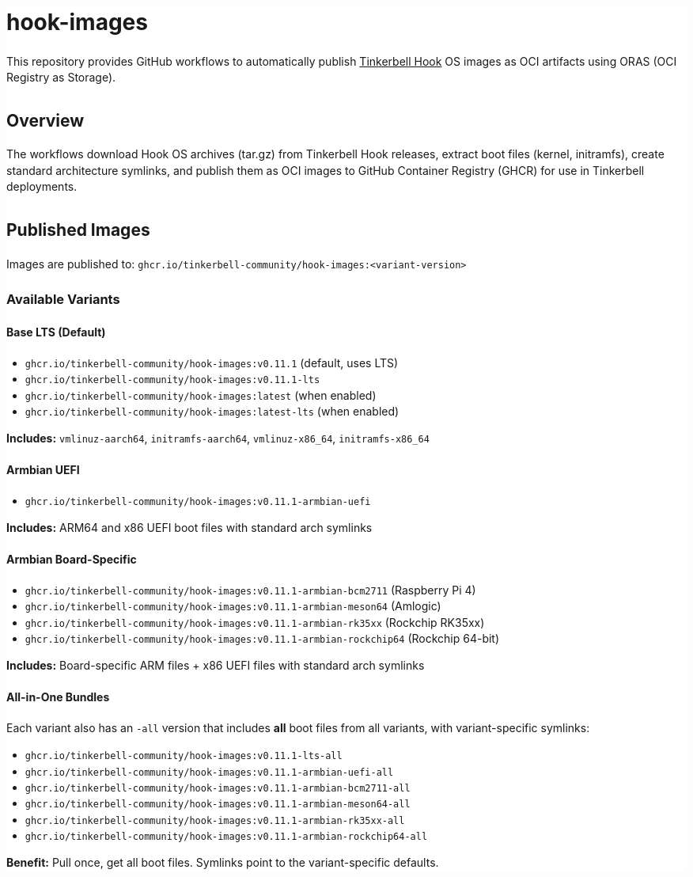 # hook-images

This repository provides GitHub workflows to automatically publish [Tinkerbell Hook](https://github.com/tinkerbell/hook) OS images as OCI artifacts using ORAS (OCI Registry as Storage).

## Overview

The workflows download Hook OS archives (tar.gz) from Tinkerbell Hook releases, extract boot files (kernel, initramfs), create standard architecture symlinks, and publish them as OCI images to GitHub Container Registry (GHCR) for use in Tinkerbell deployments.

## Published Images

Images are published to: `ghcr.io/tinkerbell-community/hook-images:<variant-version>`

### Available Variants

#### Base LTS (Default)

- `ghcr.io/tinkerbell-community/hook-images:v0.11.1` (default, uses LTS)
- `ghcr.io/tinkerbell-community/hook-images:v0.11.1-lts`
- `ghcr.io/tinkerbell-community/hook-images:latest` (when enabled)
- `ghcr.io/tinkerbell-community/hook-images:latest-lts` (when enabled)

**Includes:** `vmlinuz-aarch64`, `initramfs-aarch64`, `vmlinuz-x86_64`, `initramfs-x86_64`

#### Armbian UEFI

- `ghcr.io/tinkerbell-community/hook-images:v0.11.1-armbian-uefi`

**Includes:** ARM64 and x86 UEFI boot files with standard arch symlinks

#### Armbian Board-Specific

- `ghcr.io/tinkerbell-community/hook-images:v0.11.1-armbian-bcm2711` (Raspberry Pi 4)
- `ghcr.io/tinkerbell-community/hook-images:v0.11.1-armbian-meson64` (Amlogic)
- `ghcr.io/tinkerbell-community/hook-images:v0.11.1-armbian-rk35xx` (Rockchip RK35xx)
- `ghcr.io/tinkerbell-community/hook-images:v0.11.1-armbian-rockchip64` (Rockchip 64-bit)

**Includes:** Board-specific ARM files + x86 UEFI files with standard arch symlinks

#### All-in-One Bundles

Each variant also has an `-all` version that includes **all** boot files from all variants, with variant-specific symlinks:

- `ghcr.io/tinkerbell-community/hook-images:v0.11.1-lts-all`
- `ghcr.io/tinkerbell-community/hook-images:v0.11.1-armbian-uefi-all`
- `ghcr.io/tinkerbell-community/hook-images:v0.11.1-armbian-bcm2711-all`
- `ghcr.io/tinkerbell-community/hook-images:v0.11.1-armbian-meson64-all`
- `ghcr.io/tinkerbell-community/hook-images:v0.11.1-armbian-rk35xx-all`
- `ghcr.io/tinkerbell-community/hook-images:v0.11.1-armbian-rockchip64-all`

**Benefit:** Pull once, get all boot files. Symlinks point to the variant-specific defaults.
